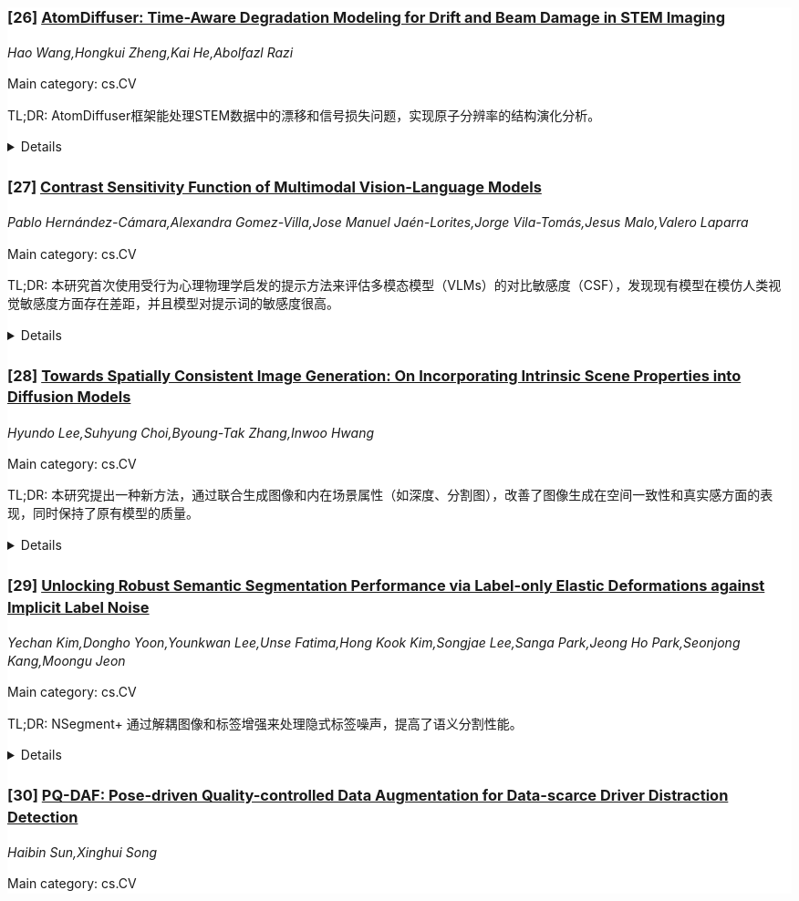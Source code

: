### [26] [AtomDiffuser: Time-Aware Degradation Modeling for Drift and Beam Damage in STEM Imaging](https://arxiv.org/abs/2508.10359)
*Hao Wang,Hongkui Zheng,Kai He,Abolfazl Razi*

Main category: cs.CV

TL;DR: AtomDiffuser框架能处理STEM数据中的漂移和信号损失问题，实现原子分辨率的结构演化分析。


<details><summary>Details</summary></details>


### [27] [Contrast Sensitivity Function of Multimodal Vision-Language Models](https://arxiv.org/abs/2508.10367)
*Pablo Hernández-Cámara,Alexandra Gomez-Villa,Jose Manuel Jaén-Lorites,Jorge Vila-Tomás,Jesus Malo,Valero Laparra*

Main category: cs.CV

TL;DR: 本研究首次使用受行为心理物理学启发的提示方法来评估多模态模型（VLMs）的对比敏感度（CSF），发现现有模型在模仿人类视觉敏感度方面存在差距，并且模型对提示词的敏感度很高。


<details><summary>Details</summary></details>


### [28] [Towards Spatially Consistent Image Generation: On Incorporating Intrinsic Scene Properties into Diffusion Models](https://arxiv.org/abs/2508.10382)
*Hyundo Lee,Suhyung Choi,Byoung-Tak Zhang,Inwoo Hwang*

Main category: cs.CV

TL;DR: 本研究提出一种新方法，通过联合生成图像和内在场景属性（如深度、分割图），改善了图像生成在空间一致性和真实感方面的表现，同时保持了原有模型的质量。


<details><summary>Details</summary></details>


### [29] [Unlocking Robust Semantic Segmentation Performance via Label-only Elastic Deformations against Implicit Label Noise](https://arxiv.org/abs/2508.10383)
*Yechan Kim,Dongho Yoon,Younkwan Lee,Unse Fatima,Hong Kook Kim,Songjae Lee,Sanga Park,Jeong Ho Park,Seonjong Kang,Moongu Jeon*

Main category: cs.CV

TL;DR: NSegment+ 通过解耦图像和标签增强来处理隐式标签噪声，提高了语义分割性能。


<details><summary>Details</summary></details>


### [30] [PQ-DAF: Pose-driven Quality-controlled Data Augmentation for Data-scarce Driver Distraction Detection](https://arxiv.org/abs/2508.10397)
*Haibin Sun,Xinghui Song*

Main category: cs.CV
